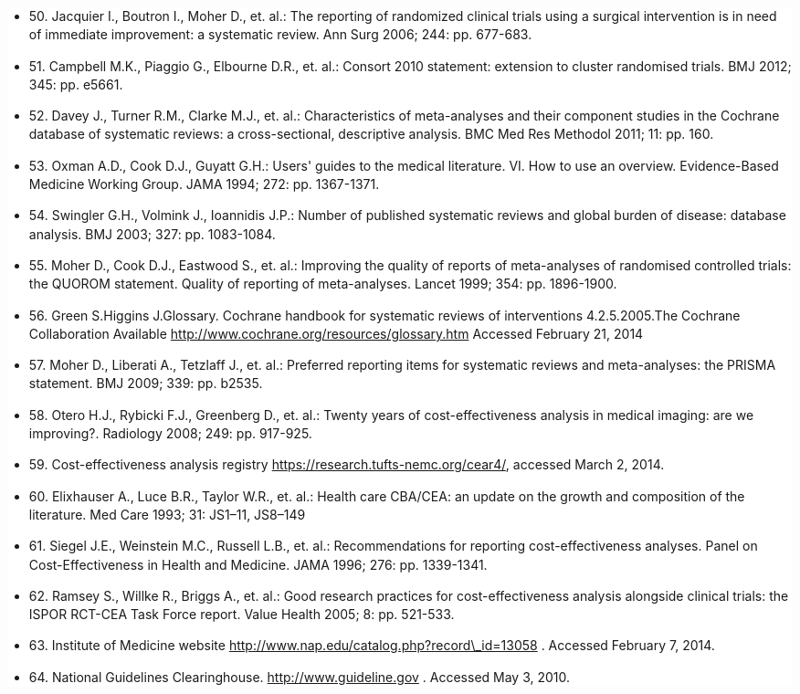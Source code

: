 
- 50\. Jacquier I., Boutron I., Moher D., et. al.: The reporting of randomized clinical trials using a surgical intervention is in need of immediate improvement: a systematic review. Ann Surg 2006; 244: pp. 677-683.


- 51\. Campbell M.K., Piaggio G., Elbourne D.R., et. al.: Consort 2010 statement: extension to cluster randomised trials. BMJ 2012; 345: pp. e5661.


- 52\. Davey J., Turner R.M., Clarke M.J., et. al.: Characteristics of meta-analyses and their component studies in the Cochrane database of systematic reviews: a cross-sectional, descriptive analysis. BMC Med Res Methodol 2011; 11: pp. 160.


- 53\. Oxman A.D., Cook D.J., Guyatt G.H.: Users' guides to the medical literature. VI. How to use an overview. Evidence-Based Medicine Working Group. JAMA 1994; 272: pp. 1367-1371.


- 54\. Swingler G.H., Volmink J., Ioannidis J.P.: Number of published systematic reviews and global burden of disease: database analysis. BMJ 2003; 327: pp. 1083-1084.


- 55\. Moher D., Cook D.J., Eastwood S., et. al.: Improving the quality of reports of meta-analyses of randomised controlled trials: the QUOROM statement. Quality of reporting of meta-analyses. Lancet 1999; 354: pp. 1896-1900.


- 56\. Green S.Higgins J.Glossary. Cochrane handbook for systematic reviews of interventions 4.2.5.2005.The Cochrane Collaboration Available http://www.cochrane.org/resources/glossary.htm Accessed February 21, 2014


- 57\. Moher D., Liberati A., Tetzlaff J., et. al.: Preferred reporting items for systematic reviews and meta-analyses: the PRISMA statement. BMJ 2009; 339: pp. b2535.


- 58\. Otero H.J., Rybicki F.J., Greenberg D., et. al.: Twenty years of cost-effectiveness analysis in medical imaging: are we improving?. Radiology 2008; 249: pp. 917-925.


- 59\.  Cost-effectiveness analysis registry https://research.tufts-nemc.org/cear4/, accessed March 2, 2014.


- 60\. Elixhauser A., Luce B.R., Taylor W.R., et. al.: Health care CBA/CEA: an update on the growth and composition of the literature. Med Care 1993; 31: JS1–11, JS8–149


- 61\. Siegel J.E., Weinstein M.C., Russell L.B., et. al.: Recommendations for reporting cost-effectiveness analyses. Panel on Cost-Effectiveness in Health and Medicine. JAMA 1996; 276: pp. 1339-1341.


- 62\. Ramsey S., Willke R., Briggs A., et. al.: Good research practices for cost-effectiveness analysis alongside clinical trials: the ISPOR RCT-CEA Task Force report. Value Health 2005; 8: pp. 521-533.


- 63\.  Institute of Medicine website  http://www.nap.edu/catalog.php?record\_id=13058  . Accessed February 7, 2014.


- 64\.  National Guidelines Clearinghouse.  http://www.guideline.gov  . Accessed May 3, 2010.
